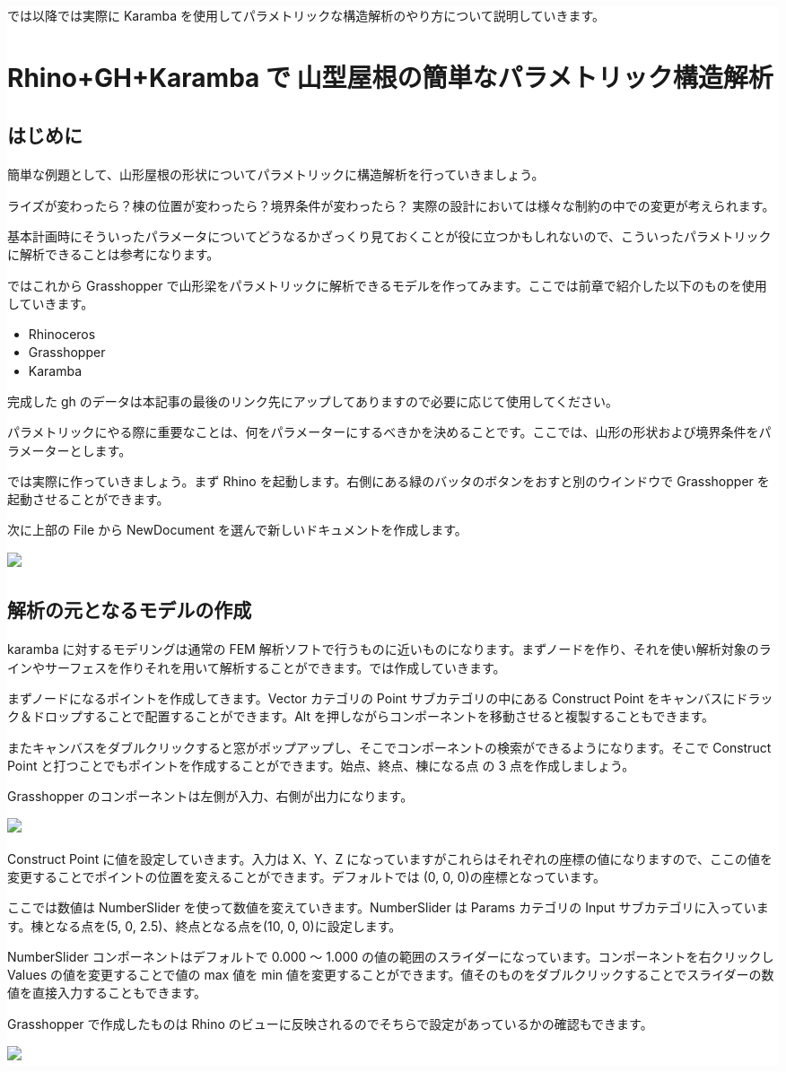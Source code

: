 では以降では実際に Karamba を使用してパラメトリックな構造解析のやり方について説明していきます。

# Rhino+GH+Karamba で 山型屋根の簡単なパラメトリック構造解析

## はじめに

簡単な例題として、山形屋根の形状についてパラメトリックに構造解析を行っていきましょう。

ライズが変わったら？棟の位置が変わったら？境界条件が変わったら？ 実際の設計においては様々な制約の中での変更が考えられます。

基本計画時にそういったパラメータについてどうなるかざっくり見ておくことが役に立つかもしれないので、こういったパラメトリックに解析できることは参考になります。

ではこれから Grasshopper で山形梁をパラメトリックに解析できるモデルを作ってみます。ここでは前章で紹介した以下のものを使用していきます。

- Rhinoceros
- Grasshopper
- Karamba

完成した gh のデータは本記事の最後のリンク先にアップしてありますので必要に応じて使用してください。

パラメトリックにやる際に重要なことは、何をパラメーターにするべきかを決めることです。ここでは、山形の形状および境界条件をパラメーターとします。

では実際に作っていきましょう。まず Rhino を起動します。右側にある緑のバッタのボタンをおすと別のウインドウで Grasshopper を起動させることができます。

次に上部の File から NewDocument を選んで新しいドキュメントを作成します。

![](https://github.com/hrntsm/Baues-sample/blob/master/images/Part1/NewDocument.gif?raw=true)

## 解析の元となるモデルの作成

karamba に対するモデリングは通常の FEM 解析ソフトで行うものに近いものになります。まずノードを作り、それを使い解析対象のラインやサーフェスを作りそれを用いて解析することができます。では作成していきます。

まずノードになるポイントを作成してきます。Vector カテゴリの Point サブカテゴリの中にある Construct Point をキャンバスにドラック＆ドロップすることで配置することができます。Alt を押しながらコンポーネントを移動させると複製することもできます。

またキャンバスをダブルクリックすると窓がポップアップし、そこでコンポーネントの検索ができるようになります。そこで Construct Point と打つことでもポイントを作成することができます。始点、終点、棟になる点 の 3 点を作成しましょう。

Grasshopper のコンポーネントは左側が入力、右側が出力になります。

![](https://github.com/hrntsm/Baues-sample/blob/master/images/Part1/MakePoint.gif?raw=true)

Construct Point に値を設定していきます。入力は X、Y、Z になっていますがこれらはそれぞれの座標の値になりますので、ここの値を変更することでポイントの位置を変えることができます。デフォルトでは (0, 0, 0)の座標となっています。

ここでは数値は NumberSlider を使って数値を変えていきます。NumberSlider は Params カテゴリの Input サブカテゴリに入っています。棟となる点を(5, 0, 2.5)、終点となる点を(10, 0, 0)に設定します。

NumberSlider コンポーネントはデフォルトで 0.000 ～ 1.000 の値の範囲のスライダーになっています。コンポーネントを右クリックし Values の値を変更することで値の max 値を min 値を変更することができます。値そのものをダブルクリックすることでスライダーの数値を直接入力することもできます。

Grasshopper で作成したものは Rhino のビューに反映されるのでそちらで設定があっているかの確認もできます。

![](https://github.com/hrntsm/Baues-sample/blob/master/images/Part1/SetNumSldr.gif?raw=true)

